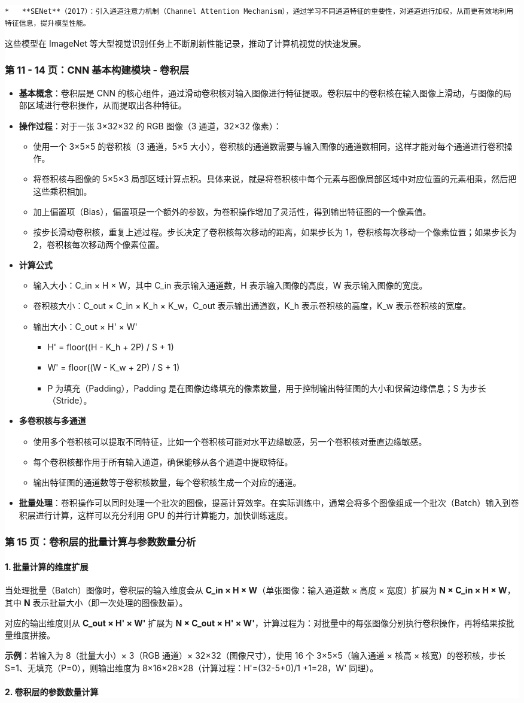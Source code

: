     *   **SENet**（2017）：引入通道注意力机制（Channel Attention Mechanism），通过学习不同通道特征的重要性，对通道进行加权，从而更有效地利用特征信息，提升模型性能。

这些模型在 ImageNet 等大型视觉识别任务上不断刷新性能记录，推动了计算机视觉的快速发展。

### 第 11 - 14 页：CNN 基本构建模块 - 卷积层



*   **基本概念**：卷积层是 CNN 的核心组件，通过滑动卷积核对输入图像进行特征提取。卷积层中的卷积核在输入图像上滑动，与图像的局部区域进行卷积操作，从而提取出各种特征。

*   **操作过程**：对于一张 3×32×32 的 RGB 图像（3 通道，32×32 像素）：


    *   使用一个 3×5×5 的卷积核（3 通道，5×5 大小），卷积核的通道数需要与输入图像的通道数相同，这样才能对每个通道进行卷积操作。
    
    *   将卷积核与图像的 5×5×3 局部区域计算点积。具体来说，就是将卷积核中每个元素与图像局部区域中对应位置的元素相乘，然后把这些乘积相加。
    
    *   加上偏置项（Bias），偏置项是一个额外的参数，为卷积操作增加了灵活性，得到输出特征图的一个像素值。
    
    *   按步长滑动卷积核，重复上述过程。步长决定了卷积核每次移动的距离，如果步长为 1，卷积核每次移动一个像素位置；如果步长为 2，卷积核每次移动两个像素位置。

*   **计算公式**


    *   输入大小：C\_in × H × W，其中 C\_in 表示输入通道数，H 表示输入图像的高度，W 表示输入图像的宽度。
    
    *   卷积核大小：C\_out × C\_in × K\_h × K\_w，C\_out 表示输出通道数，K\_h 表示卷积核的高度，K\_w 表示卷积核的宽度。
    
    *   输出大小：C\_out × H' × W'


        *   H' = floor((H - K\_h + 2P) / S + 1)
    
        *   W' = floor((W - K\_w + 2P) / S + 1)
    
        *   P 为填充（Padding），Padding 是在图像边缘填充的像素数量，用于控制输出特征图的大小和保留边缘信息；S 为步长（Stride）。

*   **多卷积核与多通道**


    *   使用多个卷积核可以提取不同特征，比如一个卷积核可能对水平边缘敏感，另一个卷积核对垂直边缘敏感。
    
    *   每个卷积核都作用于所有输入通道，确保能够从各个通道中提取特征。
    
    *   输出特征图的通道数等于卷积核数量，每个卷积核生成一个对应的通道。

*   **批量处理**：卷积操作可以同时处理一个批次的图像，提高计算效率。在实际训练中，通常会将多个图像组成一个批次（Batch）输入到卷积层进行计算，这样可以充分利用 GPU 的并行计算能力，加快训练速度。

### 第 15 页：卷积层的批量计算与参数数量分析

#### 1. 批量计算的维度扩展

当处理批量（Batch）图像时，卷积层的输入维度会从 **C\_in × H × W**（单张图像：输入通道数 × 高度 × 宽度）扩展为 **N × C\_in × H × W**，其中 **N** 表示批量大小（即一次处理的图像数量）。

对应的输出维度则从 **C\_out × H' × W'** 扩展为 **N × C\_out × H' × W'**，计算过程为：对批量中的每张图像分别执行卷积操作，再将结果按批量维度拼接。

**示例**：若输入为 8（批量大小）× 3（RGB 通道）× 32×32（图像尺寸），使用 16 个 3×5×5（输入通道 × 核高 × 核宽）的卷积核，步长 S=1、无填充（P=0），则输出维度为 8×16×28×28（计算过程：H'=(32-5+0)/1 +1=28，W' 同理）。

#### 2. 卷积层的参数数量计算
